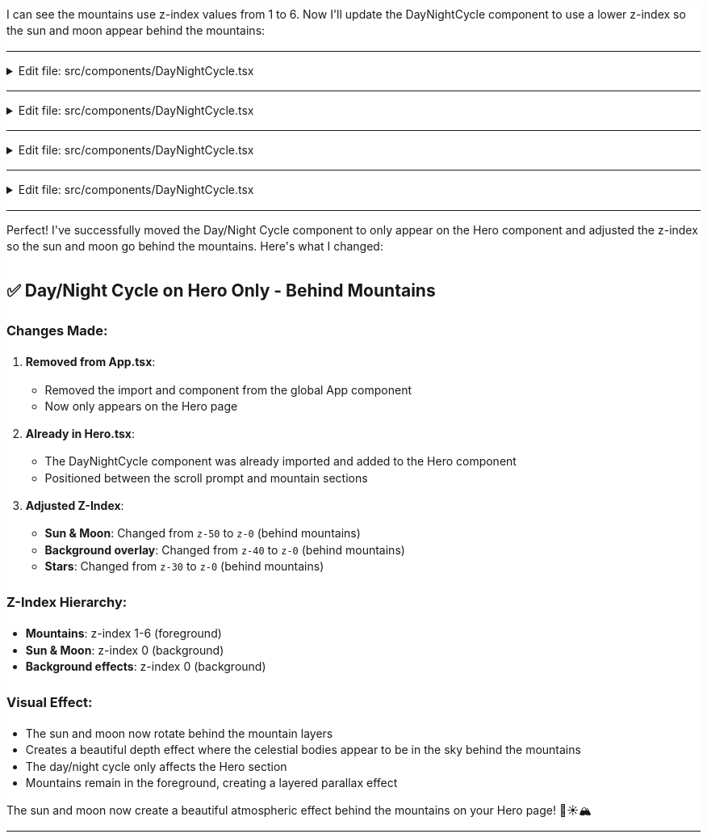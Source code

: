 
I can see the mountains use z-index values from 1 to 6. Now I'll update the DayNightCycle component to use a lower z-index so the sun and moon appear behind the mountains:


---

<details><summary>Edit file: src/components/DayNightCycle.tsx</summary></details>

---

<details><summary>Edit file: src/components/DayNightCycle.tsx</summary></details>

---

<details><summary>Edit file: src/components/DayNightCycle.tsx</summary></details>

---

<details><summary>Edit file: src/components/DayNightCycle.tsx</summary></details>

---

Perfect! I've successfully moved the Day/Night Cycle component to only appear on the Hero component and adjusted the z-index so the sun and moon go behind the mountains. Here's what I changed:

## ✅ **Day/Night Cycle on Hero Only - Behind Mountains**

### **Changes Made:**

1. **Removed from App.tsx**: 
   - Removed the import and component from the global App component
   - Now only appears on the Hero page

2. **Already in Hero.tsx**: 
   - The DayNightCycle component was already imported and added to the Hero component
   - Positioned between the scroll prompt and mountain sections

3. **Adjusted Z-Index**:
   - **Sun & Moon**: Changed from `z-50` to `z-0` (behind mountains)
   - **Background overlay**: Changed from `z-40` to `z-0` (behind mountains)
   - **Stars**: Changed from `z-30` to `z-0` (behind mountains)

### **Z-Index Hierarchy**:
- **Mountains**: z-index 1-6 (foreground)
- **Sun & Moon**: z-index 0 (background)
- **Background effects**: z-index 0 (background)

### **Visual Effect**:
- The sun and moon now rotate behind the mountain layers
- Creates a beautiful depth effect where the celestial bodies appear to be in the sky behind the mountains
- The day/night cycle only affects the Hero section
- Mountains remain in the foreground, creating a layered parallax effect

The sun and moon now create a beautiful atmospheric effect behind the mountains on your Hero page! 🌙☀️🏔️

---